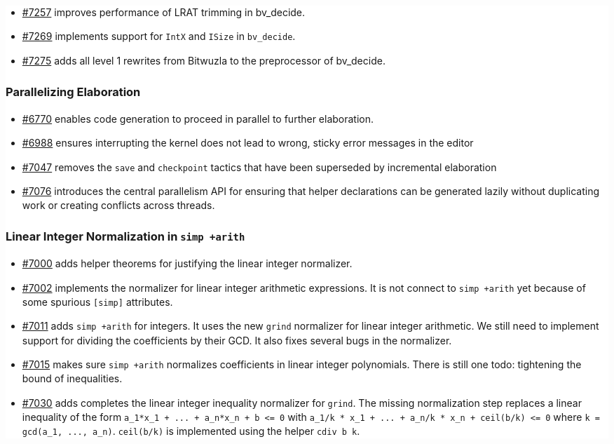 * [#7257](https://github.com/leanprover/lean4/pull/7257) improves performance of LRAT trimming in bv_decide.

* [#7269](https://github.com/leanprover/lean4/pull/7269) implements support for `IntX` and `ISize` in `bv_decide`.

* [#7275](https://github.com/leanprover/lean4/pull/7275) adds all level 1 rewrites from Bitwuzla to the preprocessor of
  bv_decide.

### Parallelizing Elaboration

* [#6770](https://github.com/leanprover/lean4/pull/6770) enables code generation to proceed in parallel to further
  elaboration.

* [#6988](https://github.com/leanprover/lean4/pull/6988) ensures interrupting the kernel does not lead to wrong, sticky
  error messages in the editor

* [#7047](https://github.com/leanprover/lean4/pull/7047) removes the `save` and `checkpoint` tactics that have been
  superseded by incremental elaboration

* [#7076](https://github.com/leanprover/lean4/pull/7076) introduces the central parallelism API for ensuring that helper
  declarations can be generated lazily without duplicating work or
  creating conflicts across threads.

### Linear Integer Normalization in `simp +arith`

* [#7000](https://github.com/leanprover/lean4/pull/7000) adds helper theorems for justifying the linear integer
  normalizer.

* [#7002](https://github.com/leanprover/lean4/pull/7002) implements the normalizer for linear integer arithmetic
  expressions. It is not connect to `simp +arith` yet because of some
  spurious `[simp]` attributes.

* [#7011](https://github.com/leanprover/lean4/pull/7011) adds `simp +arith` for integers. It uses the new `grind`
  normalizer for linear integer arithmetic. We still need to implement
  support for dividing the coefficients by their GCD. It also fixes
  several bugs in the normalizer.

* [#7015](https://github.com/leanprover/lean4/pull/7015) makes sure `simp +arith` normalizes coefficients in linear
  integer polynomials. There is still one todo: tightening the bound of
  inequalities.

* [#7030](https://github.com/leanprover/lean4/pull/7030) adds completes the linear integer inequality normalizer for
  `grind`. The missing normalization step replaces a linear inequality of
  the form `a_1*x_1 + ... + a_n*x_n + b <= 0` with `a_1/k * x_1 + ... +
  a_n/k * x_n + ceil(b/k) <= 0` where `k = gcd(a_1, ..., a_n)`.
  `ceil(b/k)` is implemented using the helper `cdiv b k`.
